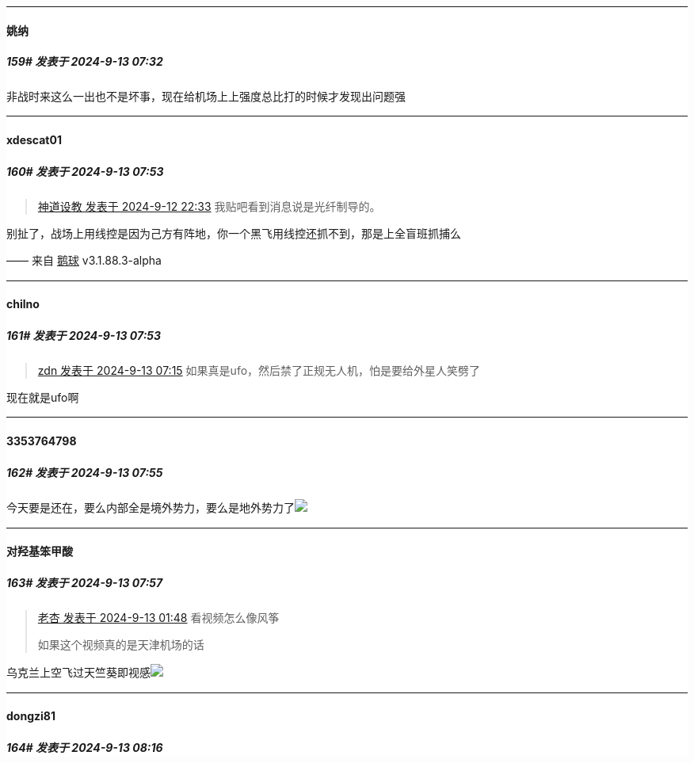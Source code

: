 *****

####  姚纳  
##### 159#       发表于 2024-9-13 07:32

非战时来这么一出也不是坏事，现在给机场上上强度总比打的时候才发现出问题强


*****

####  xdescat01  
##### 160#       发表于 2024-9-13 07:53

<blockquote><a href="httphttps://bbs.saraba1st.com/2b/forum.php?mod=redirect&amp;goto=findpost&amp;pid=66188233&amp;ptid=2199053" target="_blank">神道设教 发表于 2024-9-12 22:33</a>
我贴吧看到消息说是光纤制导的。</blockquote>
别扯了，战场上用线控是因为己方有阵地，你一个黑飞用线控还抓不到，那是上全盲班抓捕么

—— 来自 [鹅球](https://www.pgyer.com/xfPejhuq) v3.1.88.3-alpha


*****

####  chilno  
##### 161#       发表于 2024-9-13 07:53

<blockquote><a href="httphttps://bbs.saraba1st.com/2b/forum.php?mod=redirect&amp;goto=findpost&amp;pid=66189946&amp;ptid=2199053" target="_blank">zdn 发表于 2024-9-13 07:15</a>
如果真是ufo，然后禁了正规无人机，怕是要给外星人笑劈了</blockquote>
现在就是ufo啊


*****

####  3353764798  
##### 162#       发表于 2024-9-13 07:55

今天要是还在，要么内部全是境外势力，要么是地外势力了<img src="https://static.saraba1st.com/image/smiley/face2017/066.png" referrerpolicy="no-referrer">

*****

####  对羟基笨甲酸  
##### 163#       发表于 2024-9-13 07:57

<blockquote><a href="httphttps://bbs.saraba1st.com/2b/forum.php?mod=redirect&amp;goto=findpost&amp;pid=66189576&amp;ptid=2199053" target="_blank">老杏 发表于 2024-9-13 01:48</a>
看视频怎么像风筝

如果这个视频真的是天津机场的话</blockquote>
乌克兰上空飞过天竺葵即视感<img src="https://static.saraba1st.com/image/smiley/face2017/067.png" referrerpolicy="no-referrer">


*****

####  dongzi81  
##### 164#       发表于 2024-9-13 08:16
